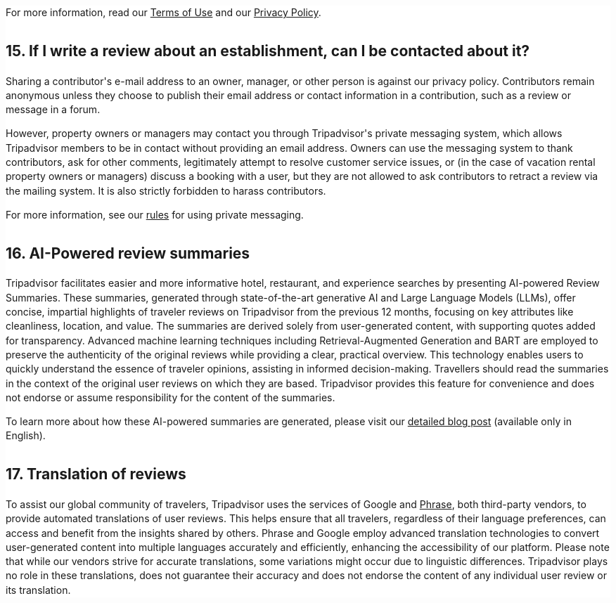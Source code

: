 For more information, read our [Terms of Use](https://www.tripadvisor.com/pages/terms.html) and our [Privacy Policy](https://www.tripadvisor.com/pages/privacy.html).

15\. If I write a review about an establishment, can I be contacted about it?
-----------------------------------------------------------------------------

Sharing a contributor's e-mail address to an owner, manager, or other person is against our privacy policy. Contributors remain anonymous unless they choose to publish their email address or contact information in a contribution, such as a review or message in a forum.

However, property owners or managers may contact you through Tripadvisor's private messaging system, which allows Tripadvisor members to be in contact without providing an email address. Owners can use the messaging system to thank contributors, ask for other comments, legitimately attempt to resolve customer service issues, or (in the case of vacation rental property owners or managers) discuss a booking with a user, but they are not allowed to ask contributors to retract a review via the mailing system. It is also strictly forbidden to harass contributors.

For more information, see our [rules](https://www.tripadvisorsupport.com/en-US/hc/traveler/categories/101) for using private messaging.

16\. AI-Powered review summaries
--------------------------------

Tripadvisor facilitates easier and more informative hotel, restaurant, and experience searches by presenting AI-powered Review Summaries. These summaries, generated through state-of-the-art generative AI and Large Language Models (LLMs), offer concise, impartial highlights of traveler reviews on Tripadvisor from the previous 12 months, focusing on key attributes like cleanliness, location, and value. The summaries are derived solely from user-generated content, with supporting quotes added for transparency. Advanced machine learning techniques including Retrieval-Augmented Generation and BART are employed to preserve the authenticity of the original reviews while providing a clear, practical overview. This technology enables users to quickly understand the essence of traveler opinions, assisting in informed decision-making. Travellers should read the summaries in the context of the original user reviews on which they are based. Tripadvisor provides this feature for convenience and does not endorse or assume responsibility for the content of the summaries. 

To learn more about how these AI-powered summaries are generated, please visit our [detailed blog post](https://www.linkedin.com/pulse/revolutionizing-travel-reviews-tripadvisors-ai-driven-summaries-2xpqe/?trackingId=RqCSSirrSBms%2FvYoN5tIhw%3D%3D) (available only in English).

17\. Translation of reviews
---------------------------

To assist our global community of travelers, Tripadvisor uses the services of Google and [Phrase](https://phrase.com/), both third-party vendors, to provide automated translations of user reviews. This helps ensure that all travelers, regardless of their language preferences, can access and benefit from the insights shared by others. Phrase and Google employ advanced translation technologies to convert user-generated content into multiple languages accurately and efficiently, enhancing the accessibility of our platform. Please note that while our vendors strive for accurate translations, some variations might occur due to linguistic differences. Tripadvisor plays no role in these translations, does not guarantee their accuracy and does not endorse the content of any individual user review or its translation.